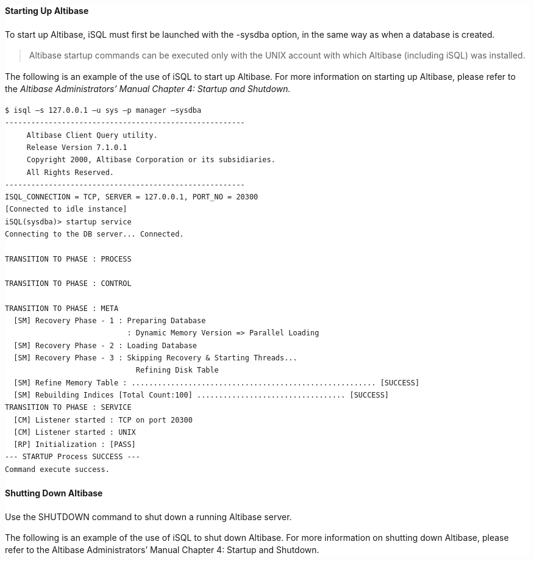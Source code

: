 #### Starting Up Altibase

To start up Altibase, iSQL must first be launched with the -sysdba option, in the same way as when a database is created.

>  Altibase startup commands can be executed only with the UNIX account with which Altibase (including iSQL) was installed.

The following is an example of the use of iSQL to start up Altibase. For more information on starting up Altibase, please refer to the *Altibase Administrators’ Manual Chapter 4: Startup and Shutdown.*

```
$ isql –s 127.0.0.1 –u sys –p manager –sysdba
-------------------------------------------------------
     Altibase Client Query utility.
     Release Version 7.1.0.1
     Copyright 2000, Altibase Corporation or its subsidiaries.
     All Rights Reserved.
-------------------------------------------------------
ISQL_CONNECTION = TCP, SERVER = 127.0.0.1, PORT_NO = 20300
[Connected to idle instance]
iSQL(sysdba)> startup service
Connecting to the DB server... Connected.

TRANSITION TO PHASE : PROCESS

TRANSITION TO PHASE : CONTROL

TRANSITION TO PHASE : META
  [SM] Recovery Phase - 1 : Preparing Database
                            : Dynamic Memory Version => Parallel Loading
  [SM] Recovery Phase - 2 : Loading Database
  [SM] Recovery Phase - 3 : Skipping Recovery & Starting Threads...
                              Refining Disk Table
  [SM] Refine Memory Table : ........................................................ [SUCCESS]
  [SM] Rebuilding Indices [Total Count:100] .................................. [SUCCESS]
TRANSITION TO PHASE : SERVICE
  [CM] Listener started : TCP on port 20300
  [CM] Listener started : UNIX
  [RP] Initialization : [PASS]
--- STARTUP Process SUCCESS ---
Command execute success.
```



#### Shutting Down Altibase

Use the SHUTDOWN command to shut down a running Altibase server. 

The following is an example of the use of iSQL to shut down Altibase. For more information on shutting down Altibase, please refer to the Altibase Administrators’ Manual Chapter 4: Startup and Shutdown.

